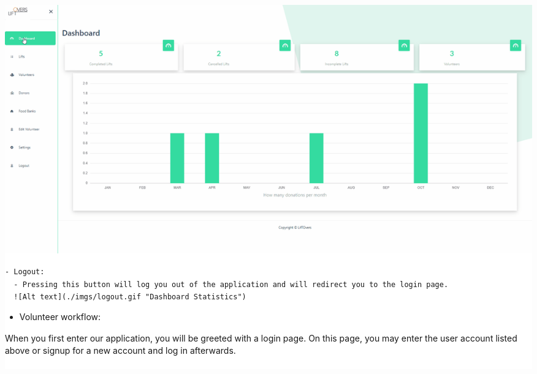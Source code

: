   ![Alt text](./imgs/settings.gif "Dashboard Statistics")

    - Logout:
      - Pressing this button will log you out of the application and will redirect you to the login page.
      ![Alt text](./imgs/logout.gif "Dashboard Statistics")

* Volunteer workflow: 

When you first enter our application, you will be greeted with a login page. On this page, you may enter the user account listed above or signup for a new account and log in afterwards. <br><br>